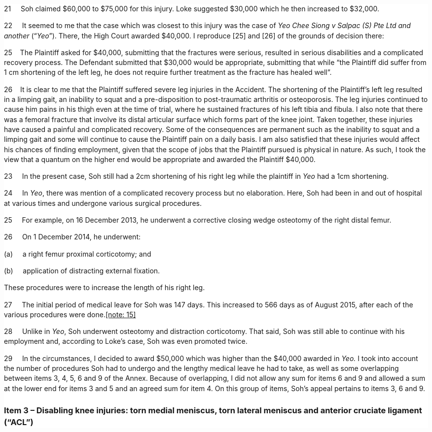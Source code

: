 21     Soh claimed $60,000 to $75,000 for this injury. Loke suggested $30,000 which he then increased to $32,000.

22     It seemed to me that the case which was closest to this injury was the case of _Yeo Chee Siong v Salpac (S) Pte Ltd and another_ (“_Yeo_”). There, the High Court awarded $40,000. I reproduce \[25\] and \[26\] of the grounds of decision there:

25    The Plaintiff asked for $40,000, submitting that the fractures were serious, resulted in serious disabilities and a complicated recovery process. The Defendant submitted that $30,000 would be appropriate, submitting that while “the Plaintiff did suffer from 1 cm shortening of the left leg, he does not require further treatment as the fracture has healed well”.

26    It is clear to me that the Plaintiff suffered severe leg injuries in the Accident. The shortening of the Plaintiff’s left leg resulted in a limping gait, an inability to squat and a pre-disposition to post-traumatic arthritis or osteoporosis. The leg injuries continued to cause him pains in his thigh even at the time of trial, where he sustained fractures of his left tibia and fibula. I also note that there was a femoral fracture that involve its distal articular surface which forms part of the knee joint. Taken together, these injuries have caused a painful and complicated recovery. Some of the consequences are permanent such as the inability to squat and a limping gait and some will continue to cause the Plaintiff pain on a daily basis. I am also satisfied that these injuries would affect his chances of finding employment, given that the scope of jobs that the Plaintiff pursued is physical in nature. As such, I took the view that a quantum on the higher end would be appropriate and awarded the Plaintiff $40,000.

23     In the present case, Soh still had a 2cm shortening of his right leg while the plaintiff in _Yeo_ had a 1cm shortening.

24     In _Yeo_, there was mention of a complicated recovery process but no elaboration. Here, Soh had been in and out of hospital at various times and undergone various surgical procedures.

25     For example, on 16 December 2013, he underwent a corrective closing wedge osteotomy of the right distal femur.

26     On 1 December 2014, he underwent:

(a)     a right femur proximal corticotomy; and

(b)     application of distracting external fixation.

These procedures were to increase the length of his right leg.

27     The initial period of medical leave for Soh was 147 days. This increased to 566 days as of August 2015, after each of the various procedures were done.[\[note: 15\]](#Ftn_15)

28     Unlike in _Yeo_, Soh underwent osteotomy and distraction corticotomy. That said, Soh was still able to continue with his employment and, according to Loke’s case, Soh was even promoted twice.

29     In the circumstances, I decided to award $50,000 which was higher than the $40,000 awarded in _Yeo._ I took into account the number of procedures Soh had to undergo and the lengthy medical leave he had to take, as well as some overlapping between items 3, 4, 5, 6 and 9 of the Annex. Because of overlapping, I did not allow any sum for items 6 and 9 and allowed a sum at the lower end for items 3 and 5 and an agreed sum for item 4. On this group of items, Soh’s appeal pertains to items 3, 6 and 9.

### Item 3 – Disabling knee injuries: torn medial meniscus, torn lateral meniscus and anterior cruciate ligament (“ACL”)
